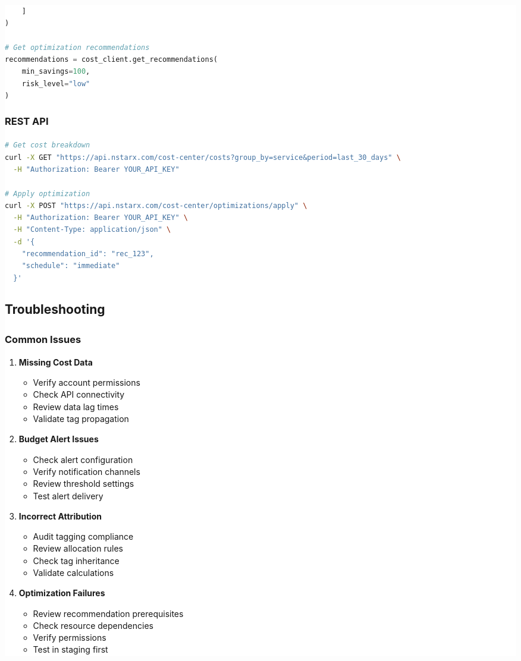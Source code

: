 ```python
    ]
)

# Get optimization recommendations
recommendations = cost_client.get_recommendations(
    min_savings=100,
    risk_level="low"
)
```

### REST API
```bash
# Get cost breakdown
curl -X GET "https://api.nstarx.com/cost-center/costs?group_by=service&period=last_30_days" \
  -H "Authorization: Bearer YOUR_API_KEY"

# Apply optimization
curl -X POST "https://api.nstarx.com/cost-center/optimizations/apply" \
  -H "Authorization: Bearer YOUR_API_KEY" \
  -H "Content-Type: application/json" \
  -d '{
    "recommendation_id": "rec_123",
    "schedule": "immediate"
  }'
```

## Troubleshooting

### Common Issues

1. **Missing Cost Data**
   - Verify account permissions
   - Check API connectivity
   - Review data lag times
   - Validate tag propagation

2. **Budget Alert Issues**
   - Check alert configuration
   - Verify notification channels
   - Review threshold settings
   - Test alert delivery

3. **Incorrect Attribution**
   - Audit tagging compliance
   - Review allocation rules
   - Check tag inheritance
   - Validate calculations

4. **Optimization Failures**
   - Review recommendation prerequisites
   - Check resource dependencies
   - Verify permissions
   - Test in staging first
